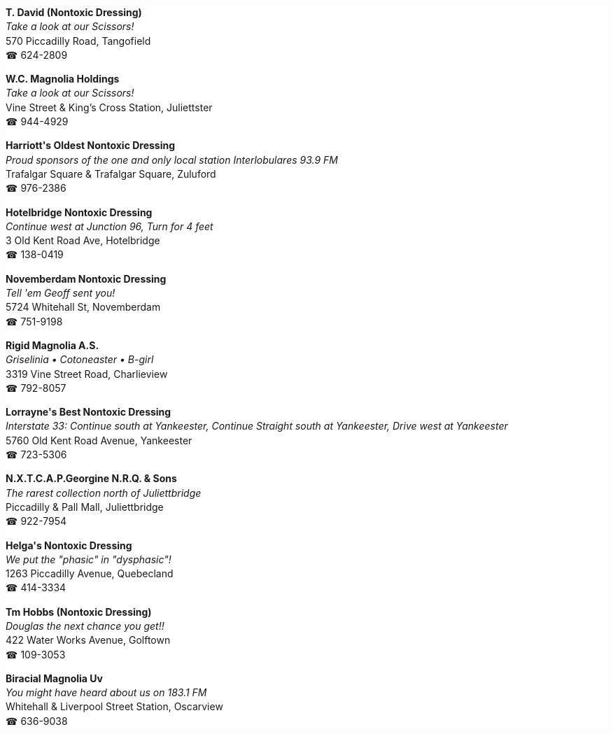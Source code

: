 **T. David (Nontoxic Dressing)**  
_Take a look at our Scissors!_  
570 Piccadilly Road, Tangofield  
☎ 624-2809

**W.C. Magnolia Holdings**  
_Take a look at our Scissors!_  
Vine Street & King’s Cross Station, Juliettster  
☎ 944-4929

**Harriott's Oldest Nontoxic Dressing**  
_Proud sponsors of the one and only local station Interlobulares 93.9 FM_  
Trafalgar Square & Trafalgar Square, Zuluford  
☎ 976-2386

**Hotelbridge Nontoxic Dressing**  
_Continue west at Junction 96, Turn for 4 feet_  
3 Old Kent Road Ave, Hotelbridge  
☎ 138-0419

**Novemberdam Nontoxic Dressing**  
_Tell 'em Geoff sent you!_  
5724 Whitehall St, Novemberdam  
☎ 751-9198

**Rigid Magnolia A.S.**  
_Griselinia • Cotoneaster • B-girl_  
3319 Vine Street Road, Charlieview  
☎ 792-8057

**Lorrayne's Best Nontoxic Dressing**  
_Interstate 33: Continue south at Yankeester, Continue Straight south at Yankeester, Drive west at Yankeester_  
5760 Old Kent Road Avenue, Yankeester  
☎ 723-5306

**N.X.T.C.A.P.Georgine N.R.Q. & Sons**  
_The rarest collection north of Juliettbridge_  
Piccadilly & Pall Mall, Juliettbridge  
☎ 922-7954

**Helga's Nontoxic Dressing**  
_We put the "phasic" in "dysphasic"!_  
1263 Piccadilly Avenue, Quebecland  
☎ 414-3334

**Tm Hobbs (Nontoxic Dressing)**  
_Douglas the next chance you get!!_  
422 Water Works Avenue, Golftown  
☎ 109-3053

**Biracial Magnolia Uv**  
_You might have heard about us on 183.1 FM_  
Whitehall & Liverpool Street Station, Oscarview  
☎ 636-9038
